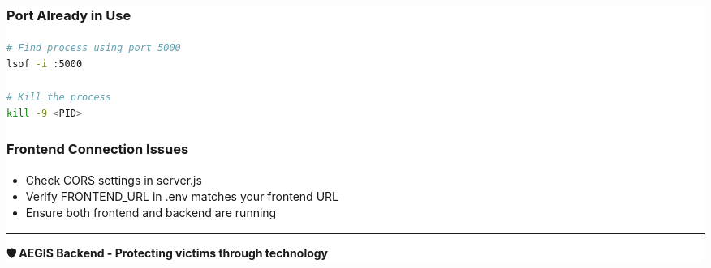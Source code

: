### Port Already in Use
```bash
# Find process using port 5000
lsof -i :5000

# Kill the process
kill -9 <PID>
```

### Frontend Connection Issues
- Check CORS settings in server.js
- Verify FRONTEND_URL in .env matches your frontend URL
- Ensure both frontend and backend are running

---

**🛡️ AEGIS Backend - Protecting victims through technology**